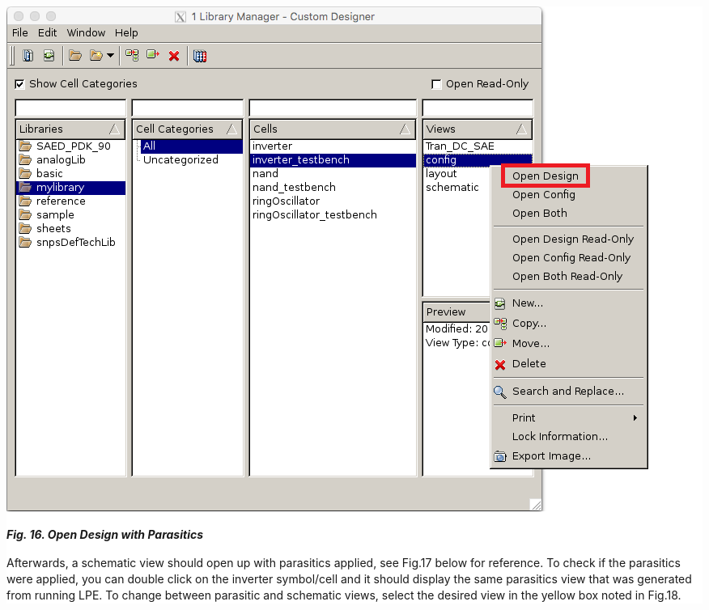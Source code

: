![fig16](images/fig16.png)

_**Fig. 16. Open Design with Parasitics**_

Afterwards, a schematic view should open up with parasitics applied, see Fig.17 below for reference. To check if the parasitics were applied, you can double click on the inverter symbol/cell and it should display the same parasitics view that was generated from running LPE. To change between parasitic and schematic views, select the desired view in the yellow box noted in Fig.18.
